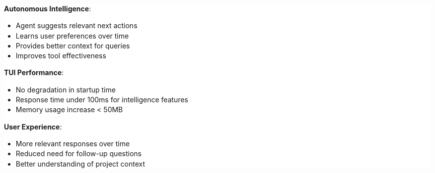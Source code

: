 **Autonomous Intelligence**:
- Agent suggests relevant next actions
- Learns user preferences over time
- Provides better context for queries
- Improves tool effectiveness

**TUI Performance**:
- No degradation in startup time
- Response time under 100ms for intelligence features
- Memory usage increase < 50MB

**User Experience**:
- More relevant responses over time
- Reduced need for follow-up questions
- Better understanding of project context